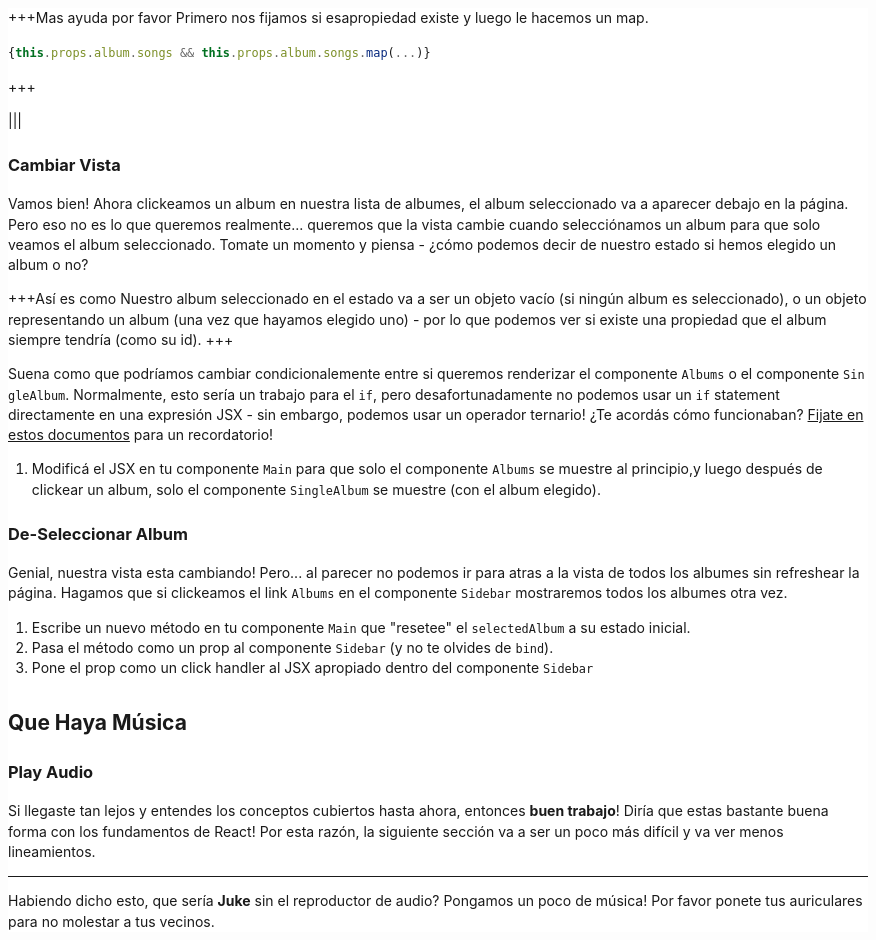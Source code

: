 +++Mas ayuda por favor
Primero nos fijamos si esapropiedad existe y luego le hacemos un map.
```js
{this.props.album.songs && this.props.album.songs.map(...)}
```
+++

|||

### Cambiar Vista

Vamos bien! Ahora clickeamos un album en nuestra lista de albumes, el album seleccionado va a aparecer debajo en la página. Pero eso no es lo que queremos realmente... queremos que la vista cambie cuando selecciónamos un album para que solo veamos el album seleccionado. Tomate un momento y piensa -  ¿cómo podemos decir de nuestro estado si hemos elegido un album o no?

+++Así es como
Nuestro album seleccionado en el estado va a ser un objeto vacío (si ningún album es seleccionado), o un objeto representando un album (una vez que hayamos elegido uno) - por lo que podemos ver si existe una propiedad que el album siempre tendría (como su id).
+++

Suena como que podríamos cambiar condicionalemente entre si queremos renderizar el componente `Albums` o el componente `SingleAlbum`. Normalmente, esto sería un trabajo para el `if`, pero desafortunadamente no podemos usar un `if` statement directamente en una expresión JSX - sin embargo, podemos usar un operador ternario! ¿Te acordás cómo funcionaban? [Fijate en estos documentos](https://reactjs.org/docs/conditional-rendering.html) para un recordatorio!

1. Modificá el JSX en tu componente `Main` para que solo el componente `Albums` se muestre al principio,y luego después de clickear un album, solo el componente `SingleAlbum` se muestre (con el album elegido).

### De-Seleccionar Album

Genial, nuestra vista esta cambiando! Pero... al parecer no podemos ir para atras a la vista de todos los albumes sin refreshear la página. Hagamos que si clickeamos el link `Albums` en el componente `Sidebar` mostraremos todos los albumes otra vez.

1. Escribe un nuevo método en tu componente `Main` que "resetee" el `selectedAlbum` a su estado inicial.
2. Pasa el método como un prop al componente `Sidebar` (y no te olvides de `bind`).
3. Pone el prop como un click handler al JSX apropiado dentro del componente `Sidebar`

## Que Haya Música

### Play Audio

Si llegaste tan lejos y entendes los conceptos cubiertos hasta ahora, entonces **buen trabajo**! Diría que estas bastante buena forma con los fundamentos de React! Por esta razón, la siguiente sección va a ser un poco más difícil y va ver menos lineamientos.

---

Habiendo dicho esto, que sería **Juke** sin el reproductor de audio? Pongamos un poco de música! Por favor ponete tus auriculares para no molestar a tus vecinos.
